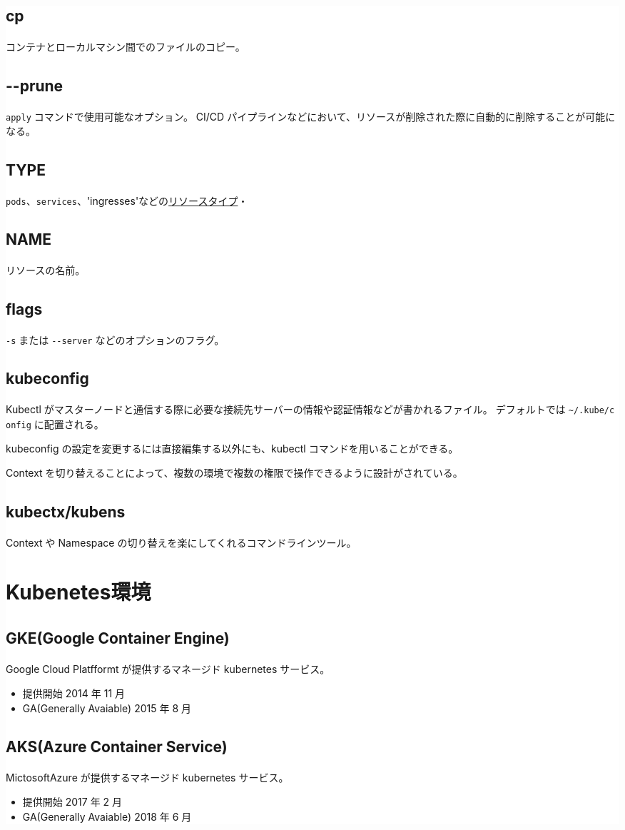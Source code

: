## cp

コンテナとローカルマシン間でのファイルのコピー。

## --prune

`apply` コマンドで使用可能なオプション。
CI/CD パイプラインなどにおいて、リソースが削除された際に自動的に削除することが可能になる。

## TYPE

`pods`、`services`、'ingresses'などの[リソースタイプ](https://kubernetes.io/ja/docs/reference/kubectl/overview/#resource-types)・

## NAME

リソースの名前。

## flags

`-s` または `--server` などのオプションのフラグ。

## kubeconfig

Kubectl がマスターノードと通信する際に必要な接続先サーバーの情報や認証情報などが書かれるファイル。
デフォルトでは `~/.kube/config` に配置される。

kubeconfig の設定を変更するには直接編集する以外にも、kubectl コマンドを用いることができる。

Context を切り替えることによって、複数の環境で複数の権限で操作できるように設計がされている。

## kubectx/kubens

Context や Namespace の切り替えを楽にしてくれるコマンドラインツール。

# Kubenetes環境

## GKE(Google Container Engine)

Google Cloud Platfformt が提供するマネージド kubernetes サービス。

- 提供開始 2014 年 11 月
- GA(Generally Avaiable) 2015 年 8 月

## AKS(Azure Container Service)

MictosoftAzure が提供するマネージド kubernetes サービス。

- 提供開始 2017 年 2 月
- GA(Generally Avaiable) 2018 年 6 月
